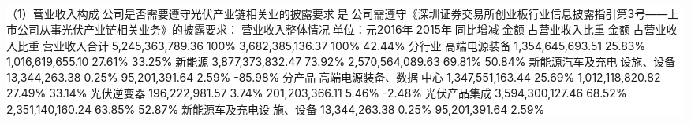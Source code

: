 （1）营业收入构成
公司是否需要遵守光伏产业链相关业的披露要求
是
公司需遵守《深圳证券交易所创业板行业信息披露指引第3号——上市公司从事光伏产业链相关业务》的披露要求：
营业收入整体情况
单位：元2016年
2015年
同比增减
金额
占营业收入比重
金额
占营业收入比重
营业收入合计
5,245,363,789.36
100%
3,682,385,136.37
100%
42.44%
分行业
高端电源装备
1,354,645,693.51
25.83%
1,016,619,655.10
27.61%
33.25%
新能源
3,877,373,832.47
73.92%
2,570,564,089.63
69.81%
50.84%
新能源汽车及充电
设施、设备
13,344,263.38
0.25%
95,201,391.64
2.59%
-85.98%
分产品
高端电源装备、数据
中心
1,347,551,163.44
25.69%
1,012,118,820.82
27.49%
33.14%
光伏逆变器
196,222,981.57
3.74%
201,203,366.11
5.46%
-2.48%
光伏产品集成
3,594,300,127.46
68.52%
2,351,140,160.24
63.85%
52.87%
新能源车及充电设
施、设备
13,344,263.38
0.25%
95,201,391.64
2.59%